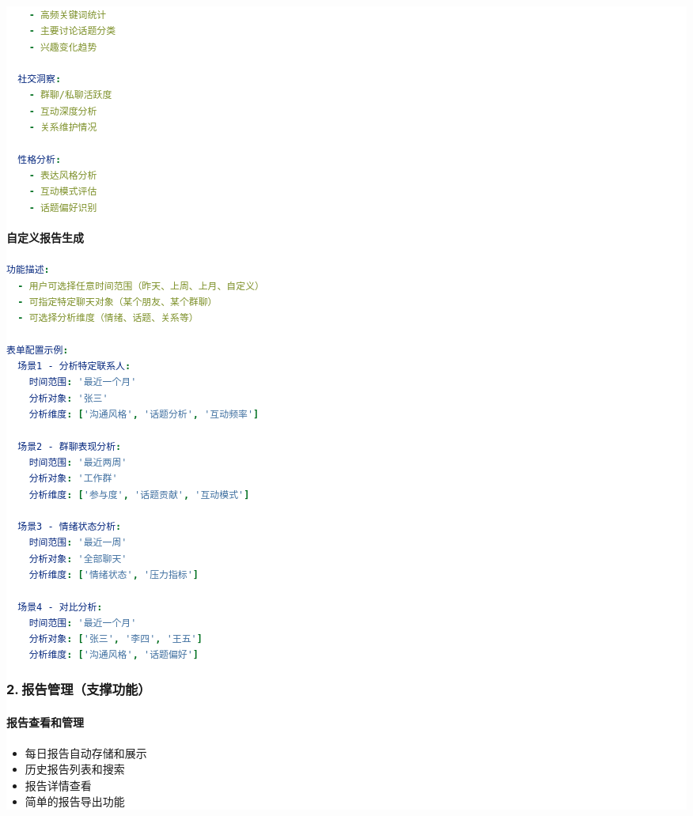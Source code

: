 ```yaml
    - 高频关键词统计
    - 主要讨论话题分类
    - 兴趣变化趋势

  社交洞察:
    - 群聊/私聊活跃度
    - 互动深度分析
    - 关系维护情况

  性格分析:
    - 表达风格分析
    - 互动模式评估
    - 话题偏好识别
```

#### 自定义报告生成

```yaml
功能描述:
  - 用户可选择任意时间范围（昨天、上周、上月、自定义）
  - 可指定特定聊天对象（某个朋友、某个群聊）
  - 可选择分析维度（情绪、话题、关系等）

表单配置示例:
  场景1 - 分析特定联系人:
    时间范围: '最近一个月'
    分析对象: '张三'
    分析维度: ['沟通风格', '话题分析', '互动频率']

  场景2 - 群聊表现分析:
    时间范围: '最近两周'
    分析对象: '工作群'
    分析维度: ['参与度', '话题贡献', '互动模式']

  场景3 - 情绪状态分析:
    时间范围: '最近一周'
    分析对象: '全部聊天'
    分析维度: ['情绪状态', '压力指标']

  场景4 - 对比分析:
    时间范围: '最近一个月'
    分析对象: ['张三', '李四', '王五']
    分析维度: ['沟通风格', '话题偏好']
```

### 2. 报告管理（支撑功能）

#### 报告查看和管理

- 每日报告自动存储和展示
- 历史报告列表和搜索
- 报告详情查看
- 简单的报告导出功能
